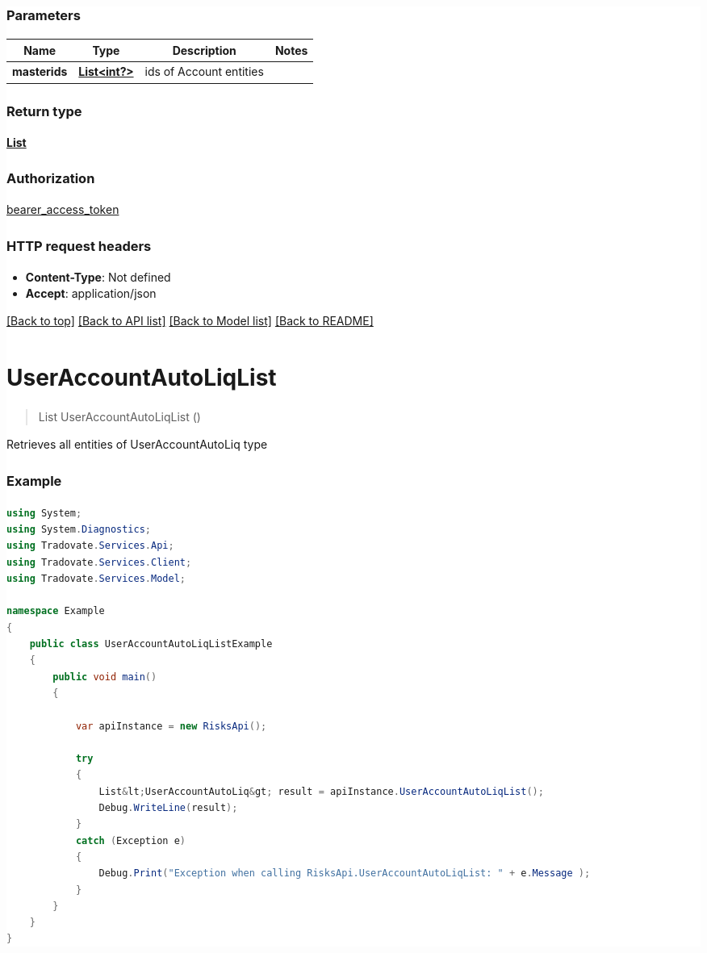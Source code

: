 ### Parameters

Name | Type | Description  | Notes
------------- | ------------- | ------------- | -------------
 **masterids** | [**List&lt;int?&gt;**](int?.md)| ids of Account entities | 

### Return type

[**List<UserAccountAutoLiq>**](UserAccountAutoLiq.md)

### Authorization

[bearer_access_token](../README.md#bearer_access_token)

### HTTP request headers

 - **Content-Type**: Not defined
 - **Accept**: application/json

[[Back to top]](#) [[Back to API list]](../README.md#documentation-for-api-endpoints) [[Back to Model list]](../README.md#documentation-for-models) [[Back to README]](../README.md)
<a name="useraccountautoliqlist"></a>
# **UserAccountAutoLiqList**
> List<UserAccountAutoLiq> UserAccountAutoLiqList ()



Retrieves all entities of UserAccountAutoLiq type

### Example
```csharp
using System;
using System.Diagnostics;
using Tradovate.Services.Api;
using Tradovate.Services.Client;
using Tradovate.Services.Model;

namespace Example
{
    public class UserAccountAutoLiqListExample
    {
        public void main()
        {

            var apiInstance = new RisksApi();

            try
            {
                List&lt;UserAccountAutoLiq&gt; result = apiInstance.UserAccountAutoLiqList();
                Debug.WriteLine(result);
            }
            catch (Exception e)
            {
                Debug.Print("Exception when calling RisksApi.UserAccountAutoLiqList: " + e.Message );
            }
        }
    }
}
```
